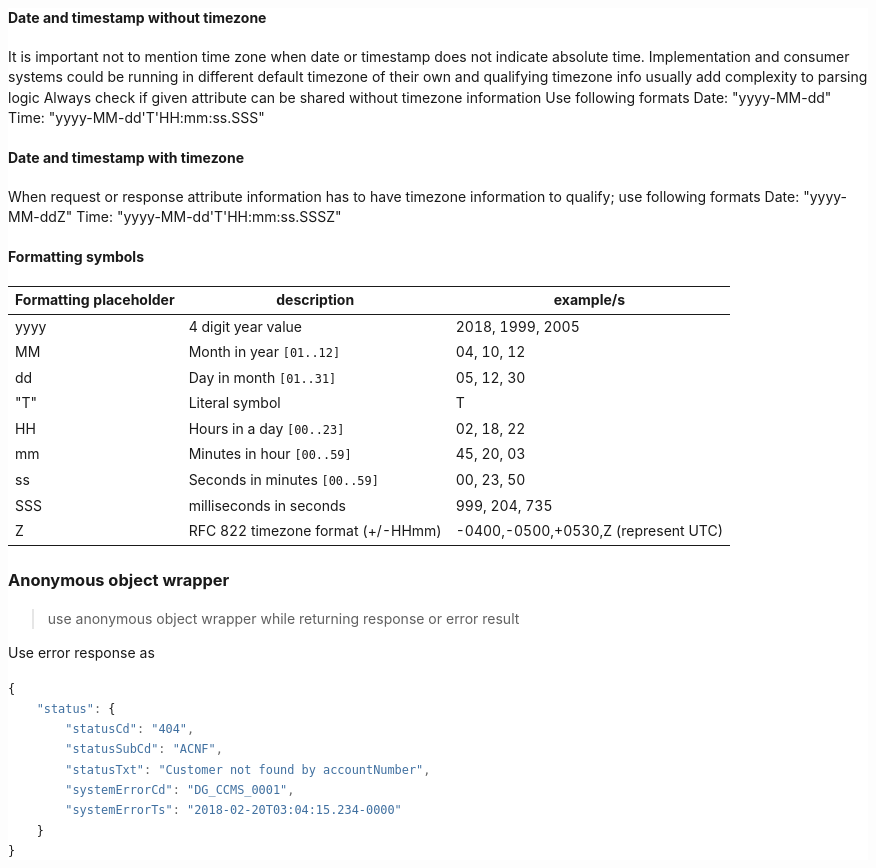 #### Date and timestamp without timezone

It is important not to mention time zone when date or timestamp does not indicate absolute time. Implementation and consumer systems could be running in different default timezone of their own and qualifying timezone info usually add complexity to parsing logic
Always check if given attribute can be shared without timezone information
Use following formats
Date: "yyyy-MM-dd"
Time: "yyyy-MM-dd'T'HH:mm:ss.SSS"

#### Date and timestamp with timezone

When request or response attribute information has to have timezone information to qualify; use following formats
Date: "yyyy-MM-ddZ"
Time: "yyyy-MM-dd'T'HH:mm:ss.SSSZ"

#### Formatting symbols

| Formatting placeholder | description                       | example/s                           |
| ---------------------- | --------------------------------- | ----------------------------------- |
| yyyy                   | 4 digit year value                | 2018, 1999, 2005                    |
| MM                     | Month in year `[01..12]`          | 04, 10, 12                          |
| dd                     | Day in month `[01..31]`           | 05, 12, 30                          |
| "T"                    | Literal symbol                    | T                                   |
| HH                     | Hours in a day `[00..23]`         | 02, 18, 22                          |
| mm                     | Minutes in hour `[00..59]`        | 45, 20, 03                          |
| ss                     | Seconds in minutes `[00..59]`     | 00, 23, 50                          |
| SSS                    | milliseconds in seconds           | 999, 204, 735                       |
| Z                      | RFC 822 timezone format (+/-HHmm) | -0400,-0500,+0530,Z (represent UTC) |

### Anonymous object wrapper

> use anonymous object wrapper while returning response or error result

Use error response as

```javascript
{
	"status": {
		"statusCd": "404",
		"statusSubCd": "ACNF",
		"statusTxt": "Customer not found by accountNumber",
		"systemErrorCd": "DG_CCMS_0001",
		"systemErrorTs": "2018-02-20T03:04:15.234-0000"
	}
}
```
